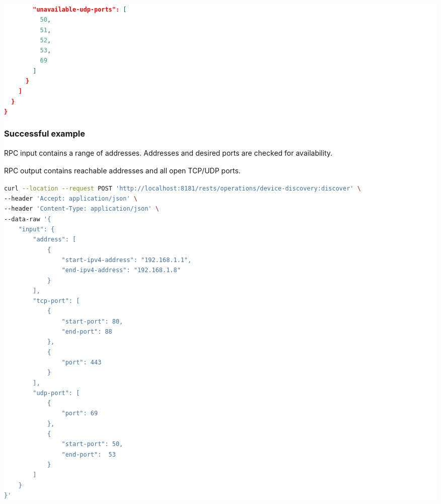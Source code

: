 ```json RPC Response, Status: 200
        "unavailable-udp-ports": [
          50,
          51,
          52,
          53,
          69
        ]
      }
    ]
  }
}
```

### Successful example

RPC input contains a range of addresses. Addresses and desired ports are checked
for availability.

RPC output contains reachable addresses and all open TCP/UDP ports.

```bash RPC Request
curl --location --request POST 'http://localhost:8181/rests/operations/device-discovery:discover' \
--header 'Accept: application/json' \
--header 'Content-Type: application/json' \
--data-raw '{
    "input": {
        "address": [
            {
                "start-ipv4-address": "192.168.1.1",
                "end-ipv4-address": "192.168.1.8"
            }
        ],
        "tcp-port": [
            {
                "start-port": 80,
                "end-port": 88
            },
            {
                "port": 443
            }
        ],
        "udp-port": [
            {
                "port": 69
            },
            {
                "start-port": 50,
                "end-port":  53
            }
        ]
    }
}'
```
